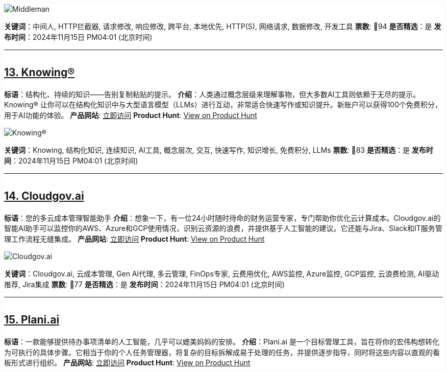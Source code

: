 ![Middleman](https://ph-files.imgix.net/d86a5a8f-efba-423c-86d9-d231292bb52b.png?auto=format&fit=crop&frame=1&h=512&w=1024)

**关键词**：中间人, HTTP拦截器, 请求修改, 响应修改, 跨平台, 本地优先, HTTP(S), 网络请求, 数据修改, 开发工具
**票数**: 🔺94
**是否精选**：是
**发布时间**：2024年11月15日 PM04:01 (北京时间)

---

## [13. Knowing® ](https://www.producthunt.com/posts/knowing?utm_campaign=producthunt-api&utm_medium=api-v2&utm_source=Application%3A+decohack+%28ID%3A+131684%29)
**标语**：结构化、持续的知识——告别复制粘贴的提示。
**介绍**：人类通过概念层级来理解事物，但大多数AI工具则依赖于无尽的提示。Knowing® 让你可以在结构化知识中与大型语言模型（LLMs）进行互动，非常适合快速写作或知识提升。新账户可以获得100个免费积分，用于AI功能的体验。
**产品网站**: [立即访问](https://www.producthunt.com/r/MG65CUTIM4O7P2?utm_campaign=producthunt-api&utm_medium=api-v2&utm_source=Application%3A+decohack+%28ID%3A+131684%29)
**Product Hunt**: [View on Product Hunt](https://www.producthunt.com/posts/knowing?utm_campaign=producthunt-api&utm_medium=api-v2&utm_source=Application%3A+decohack+%28ID%3A+131684%29)

![Knowing® ](https://ph-files.imgix.net/00327a07-0c9b-4dc2-8c8a-057cfc53be89.png?auto=format&fit=crop&frame=1&h=512&w=1024)

**关键词**：Knowing, 结构化知识, 连续知识, AI工具, 概念层次, 交互, 快速写作, 知识增长, 免费积分, LLMs
**票数**: 🔺83
**是否精选**：是
**发布时间**：2024年11月15日 PM04:01 (北京时间)

---

## [14. Cloudgov.ai](https://www.producthunt.com/posts/cloudgov-ai-2?utm_campaign=producthunt-api&utm_medium=api-v2&utm_source=Application%3A+decohack+%28ID%3A+131684%29)
**标语**：您的多云成本管理智能助手
**介绍**：想象一下，有一位24小时随时待命的财务运营专家，专门帮助你优化云计算成本。Cloudgov.ai的智能AI助手可以监控你的AWS、Azure和GCP使用情况，识别云资源的浪费，并提供基于人工智能的建议。它还能与Jira、Slack和IT服务管理工作流程无缝集成。
**产品网站**: [立即访问](https://www.producthunt.com/r/ISEQ6QET5TDFQ6?utm_campaign=producthunt-api&utm_medium=api-v2&utm_source=Application%3A+decohack+%28ID%3A+131684%29)
**Product Hunt**: [View on Product Hunt](https://www.producthunt.com/posts/cloudgov-ai-2?utm_campaign=producthunt-api&utm_medium=api-v2&utm_source=Application%3A+decohack+%28ID%3A+131684%29)

![Cloudgov.ai](https://ph-files.imgix.net/6e172890-cb6a-4df3-aeea-cfc7dbb9e0df.jpeg?auto=format&fit=crop&frame=1&h=512&w=1024)

**关键词**：Cloudgov.ai, 云成本管理, Gen AI代理, 多云管理, FinOps专家, 云费用优化, AWS监控, Azure监控, GCP监控, 云浪费检测, AI驱动推荐, Jira集成
**票数**: 🔺77
**是否精选**：是
**发布时间**：2024年11月15日 PM04:01 (北京时间)

---

## [15. Plani.ai](https://www.producthunt.com/posts/plani-ai-1?utm_campaign=producthunt-api&utm_medium=api-v2&utm_source=Application%3A+decohack+%28ID%3A+131684%29)
**标语**：一款能够提供待办事项清单的人工智能，几乎可以媲美妈妈的安排。
**介绍**：Plani.ai 是一个目标管理工具，旨在将你的宏伟构想转化为可执行的具体步骤。它相当于你的个人任务管理器，将复杂的目标拆解成易于处理的任务，并提供逐步指导，同时将这些内容以直观的看板形式进行组织。
**产品网站**: [立即访问](https://www.producthunt.com/r/QZRIJ6HCZZRE4S?utm_campaign=producthunt-api&utm_medium=api-v2&utm_source=Application%3A+decohack+%28ID%3A+131684%29)
**Product Hunt**: [View on Product Hunt](https://www.producthunt.com/posts/plani-ai-1?utm_campaign=producthunt-api&utm_medium=api-v2&utm_source=Application%3A+decohack+%28ID%3A+131684%29)
